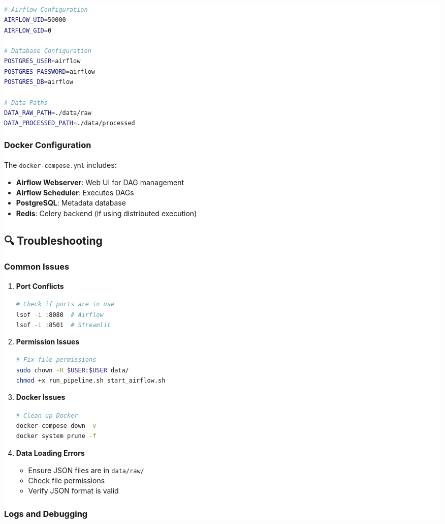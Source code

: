 ```bash
# Airflow Configuration
AIRFLOW_UID=50000
AIRFLOW_GID=0

# Database Configuration
POSTGRES_USER=airflow
POSTGRES_PASSWORD=airflow
POSTGRES_DB=airflow

# Data Paths
DATA_RAW_PATH=./data/raw
DATA_PROCESSED_PATH=./data/processed
```

### Docker Configuration

The `docker-compose.yml` includes:
- **Airflow Webserver**: Web UI for DAG management
- **Airflow Scheduler**: Executes DAGs
- **PostgreSQL**: Metadata database
- **Redis**: Celery backend (if using distributed execution)

## 🔍 Troubleshooting

### Common Issues

1. **Port Conflicts**
   ```bash
   # Check if ports are in use
   lsof -i :8080  # Airflow
   lsof -i :8501  # Streamlit
   ```

2. **Permission Issues**
   ```bash
   # Fix file permissions
   sudo chown -R $USER:$USER data/
   chmod +x run_pipeline.sh start_airflow.sh
   ```

3. **Docker Issues**
   ```bash
   # Clean up Docker
   docker-compose down -v
   docker system prune -f
   ```

4. **Data Loading Errors**
   - Ensure JSON files are in `data/raw/`
   - Check file permissions
   - Verify JSON format is valid

### Logs and Debugging
